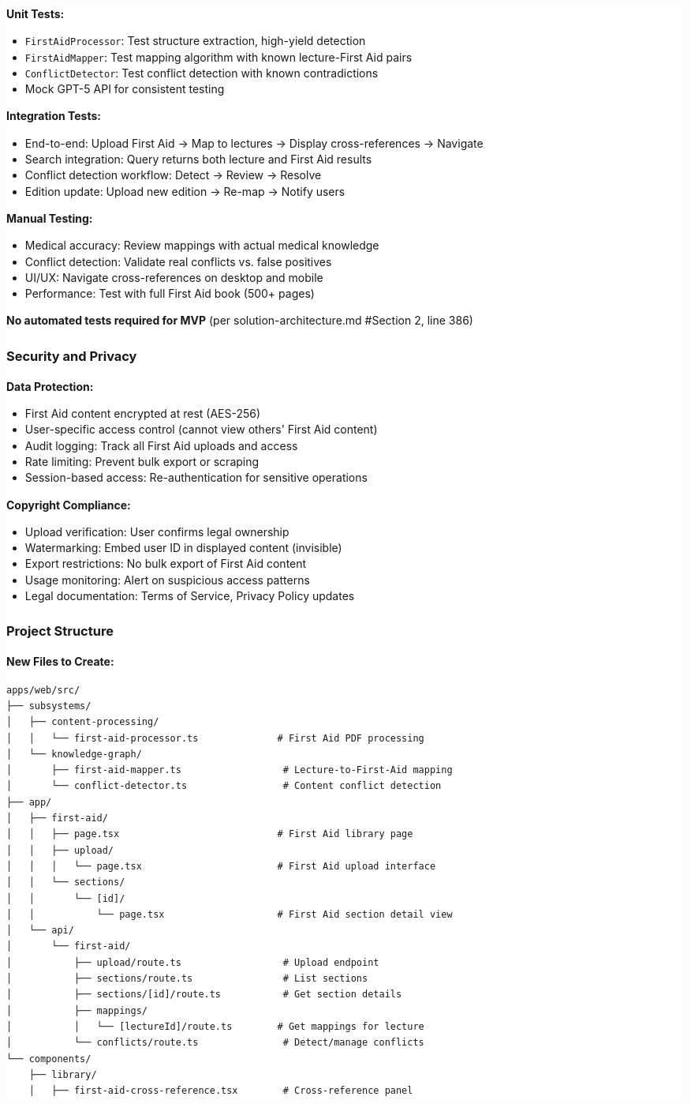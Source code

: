 **Unit Tests:**
- `FirstAidProcessor`: Test structure extraction, high-yield detection
- `FirstAidMapper`: Test mapping algorithm with known lecture-First Aid pairs
- `ConflictDetector`: Test conflict detection with known contradictions
- Mock GPT-5 API for consistent testing

**Integration Tests:**
- End-to-end: Upload First Aid → Map to lectures → Display cross-references → Navigate
- Search integration: Query returns both lecture and First Aid results
- Conflict detection workflow: Detect → Review → Resolve
- Edition update: Upload new edition → Re-map → Notify users

**Manual Testing:**
- Medical accuracy: Review mappings with actual medical knowledge
- Conflict detection: Validate real conflicts vs. false positives
- UI/UX: Navigate cross-references on desktop and mobile
- Performance: Test with full First Aid book (500+ pages)

**No automated tests required for MVP** (per solution-architecture.md #Section 2, line 386)

### Security and Privacy

**Data Protection:**
- First Aid content encrypted at rest (AES-256)
- User-specific access control (cannot view others' First Aid content)
- Audit logging: Track all First Aid uploads and access
- Rate limiting: Prevent bulk export or scraping
- Session-based access: Re-authentication for sensitive operations

**Copyright Compliance:**
- Upload verification: User confirms legal ownership
- Watermarking: Embed user ID in displayed content (invisible)
- Export restrictions: No bulk export of First Aid content
- Usage monitoring: Alert on suspicious access patterns
- Legal documentation: Terms of Service, Privacy Policy updates

### Project Structure

**New Files to Create:**
```
apps/web/src/
├── subsystems/
│   ├── content-processing/
│   │   └── first-aid-processor.ts              # First Aid PDF processing
│   └── knowledge-graph/
│       ├── first-aid-mapper.ts                  # Lecture-to-First-Aid mapping
│       └── conflict-detector.ts                 # Content conflict detection
├── app/
│   ├── first-aid/
│   │   ├── page.tsx                            # First Aid library page
│   │   ├── upload/
│   │   │   └── page.tsx                        # First Aid upload interface
│   │   └── sections/
│   │       └── [id]/
│   │           └── page.tsx                    # First Aid section detail view
│   └── api/
│       └── first-aid/
│           ├── upload/route.ts                  # Upload endpoint
│           ├── sections/route.ts                # List sections
│           ├── sections/[id]/route.ts           # Get section details
│           ├── mappings/
│           │   └── [lectureId]/route.ts        # Get mappings for lecture
│           └── conflicts/route.ts               # Detect/manage conflicts
└── components/
    ├── library/
    │   ├── first-aid-cross-reference.tsx        # Cross-reference panel
```